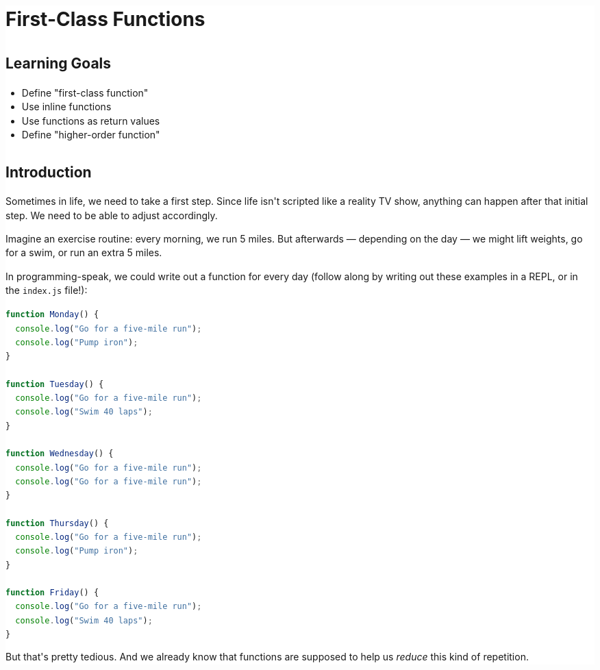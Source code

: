 # First-Class Functions

## Learning Goals

- Define "first-class function"
- Use inline functions
- Use functions as return values
- Define "higher-order function"

## Introduction

Sometimes in life, we need to take a first step. Since life isn't scripted like
a reality TV show, anything can happen after that initial step. We need to be
able to adjust accordingly.

Imagine an exercise routine: every morning, we run 5 miles. But afterwards —
depending on the day — we might lift weights, go for a swim, or run an extra 5
miles.

In programming-speak, we could write out a function for every day (follow along
by writing out these examples in a REPL, or in the `index.js` file!):

```js
function Monday() {
  console.log("Go for a five-mile run");
  console.log("Pump iron");
}

function Tuesday() {
  console.log("Go for a five-mile run");
  console.log("Swim 40 laps");
}

function Wednesday() {
  console.log("Go for a five-mile run");
  console.log("Go for a five-mile run");
}

function Thursday() {
  console.log("Go for a five-mile run");
  console.log("Pump iron");
}

function Friday() {
  console.log("Go for a five-mile run");
  console.log("Swim 40 laps");
}
```

But that's pretty tedious. And we already know that functions are supposed to
help us _reduce_ this kind of repetition.
